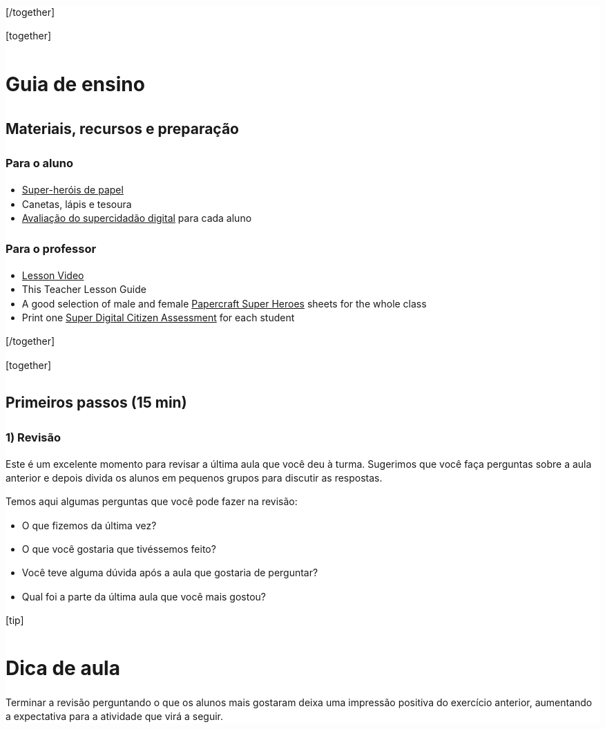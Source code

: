 [/together]

[together]

# Guia de ensino

## Materiais, recursos e preparação

### Para o aluno

  * [Super-heróis de papel](https://www.google.com/search?q=cubeecraft+superheroes&es_sm=119&tbm=isch&tbo=u&source=univ&sa=X&ei=v9SxU4TnJdHroATI5YDYCA&ved=0CCEQsAQ&biw=1273&bih=635)
  * Canetas, lápis e tesoura
  * [Avaliação do supercidadão digital](Assessment20-DigitalCitizenship.pdf) para cada aluno

### Para o professor

  * [Lesson Video](http://youtu.be/fIlqt3P8Nsg?list=PL2DhNKNdmOtpGJ79ZYYttiEmc-1Aq8hxm)
  * This Teacher Lesson Guide
  * A good selection of male and female [Papercraft Super Heroes](https://www.google.com/search?q=cubeecraft+superheroes&es_sm=119&tbm=isch&tbo=u&source=univ&sa=X&ei=v9SxU4TnJdHroATI5YDYCA&ved=0CCEQsAQ&biw=1273&bih=635) sheets for the whole class
  * Print one [Super Digital Citizen Assessment](Assessment20-DigitalCitizenship.pdf) for each student

[/together]

[together]

## Primeiros passos (15 min)

### <a name="Review"></a> 1) Revisão

Este é um excelente momento para revisar a última aula que você deu à turma. Sugerimos que você faça perguntas sobre a aula anterior e depois divida os alunos em pequenos grupos para discutir as respostas.

Temos aqui algumas perguntas que você pode fazer na revisão:

  * O que fizemos da última vez?

  * O que você gostaria que tivéssemos feito?

  * Você teve alguma dúvida após a aula que gostaria de perguntar?

  * Qual foi a parte da última aula que você mais gostou?

[tip]

# Dica de aula

Terminar a revisão perguntando o que os alunos mais gostaram deixa uma impressão positiva do exercício anterior, aumentando a expectativa para a atividade que virá a seguir.

